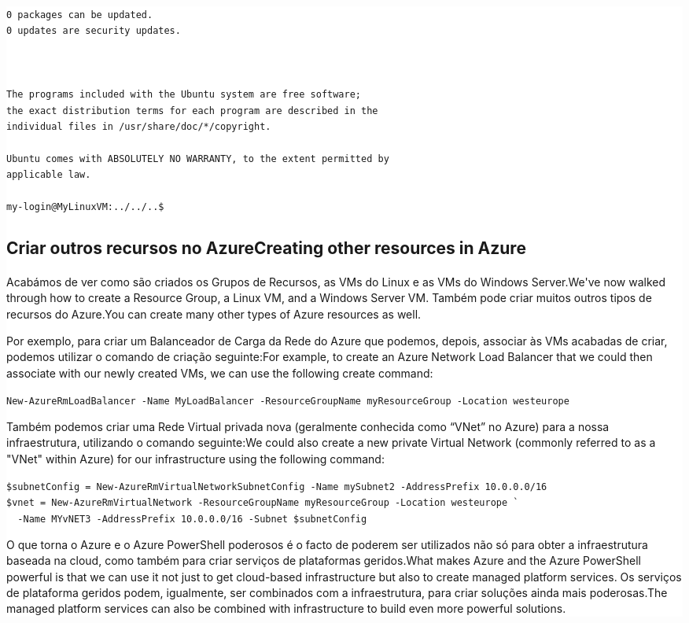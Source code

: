 ```output
0 packages can be updated.
0 updates are security updates.



The programs included with the Ubuntu system are free software;
the exact distribution terms for each program are described in the
individual files in /usr/share/doc/*/copyright.

Ubuntu comes with ABSOLUTELY NO WARRANTY, to the extent permitted by
applicable law.

my-login@MyLinuxVM:../../..$
```

## <a name="creating-other-resources-in-azure"></a><span data-ttu-id="1b54d-164">Criar outros recursos no Azure</span><span class="sxs-lookup"><span data-stu-id="1b54d-164">Creating other resources in Azure</span></span>

<span data-ttu-id="1b54d-165">Acabámos de ver como são criados os Grupos de Recursos, as VMs do Linux e as VMs do Windows Server.</span><span class="sxs-lookup"><span data-stu-id="1b54d-165">We've now walked through how to create a Resource Group, a Linux VM, and a Windows Server VM.</span></span> <span data-ttu-id="1b54d-166">Também pode criar muitos outros tipos de recursos do Azure.</span><span class="sxs-lookup"><span data-stu-id="1b54d-166">You can create many other types of Azure resources as well.</span></span>

<span data-ttu-id="1b54d-167">Por exemplo, para criar um Balanceador de Carga da Rede do Azure que podemos, depois, associar às VMs acabadas de criar, podemos utilizar o comando de criação seguinte:</span><span class="sxs-lookup"><span data-stu-id="1b54d-167">For example, to create an Azure Network Load Balancer that we could then associate with our newly created VMs, we can use the following create command:</span></span>

```azurepowershell-interactive
New-AzureRmLoadBalancer -Name MyLoadBalancer -ResourceGroupName myResourceGroup -Location westeurope
```

<span data-ttu-id="1b54d-168">Também podemos criar uma Rede Virtual privada nova (geralmente conhecida como “VNet” no Azure) para a nossa infraestrutura, utilizando o comando seguinte:</span><span class="sxs-lookup"><span data-stu-id="1b54d-168">We could also create a new private Virtual Network (commonly referred to as a "VNet" within Azure) for our infrastructure using the following command:</span></span>

```azurepowershell-interactive
$subnetConfig = New-AzureRmVirtualNetworkSubnetConfig -Name mySubnet2 -AddressPrefix 10.0.0.0/16
$vnet = New-AzureRmVirtualNetwork -ResourceGroupName myResourceGroup -Location westeurope `
  -Name MYvNET3 -AddressPrefix 10.0.0.0/16 -Subnet $subnetConfig
```

<span data-ttu-id="1b54d-169">O que torna o Azure e o Azure PowerShell poderosos é o facto de poderem ser utilizados não só para obter a infraestrutura baseada na cloud, como também para criar serviços de plataformas geridos.</span><span class="sxs-lookup"><span data-stu-id="1b54d-169">What makes Azure and the Azure PowerShell powerful is that we can use it not just to get cloud-based infrastructure but also to create managed platform services.</span></span> <span data-ttu-id="1b54d-170">Os serviços de plataforma geridos podem, igualmente, ser combinados com a infraestrutura, para criar soluções ainda mais poderosas.</span><span class="sxs-lookup"><span data-stu-id="1b54d-170">The managed platform services can also be combined with infrastructure to build even more powerful solutions.</span></span>

